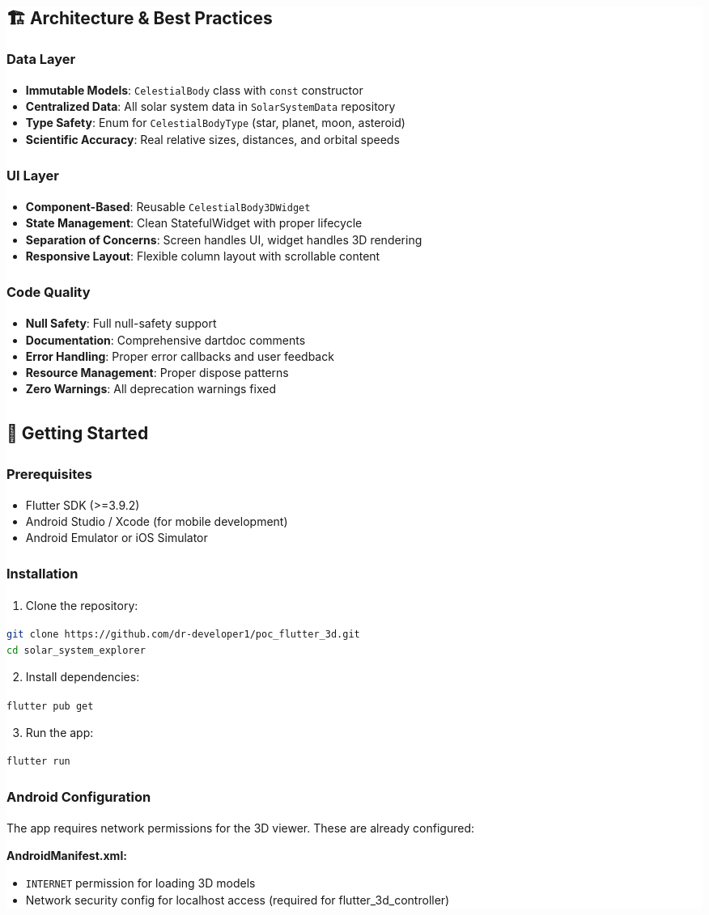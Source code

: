 ## 🏗️ Architecture & Best Practices

### Data Layer
- **Immutable Models**: `CelestialBody` class with `const` constructor
- **Centralized Data**: All solar system data in `SolarSystemData` repository
- **Type Safety**: Enum for `CelestialBodyType` (star, planet, moon, asteroid)
- **Scientific Accuracy**: Real relative sizes, distances, and orbital speeds

### UI Layer
- **Component-Based**: Reusable `CelestialBody3DWidget` 
- **State Management**: Clean StatefulWidget with proper lifecycle
- **Separation of Concerns**: Screen handles UI, widget handles 3D rendering
- **Responsive Layout**: Flexible column layout with scrollable content

### Code Quality
- **Null Safety**: Full null-safety support
- **Documentation**: Comprehensive dartdoc comments
- **Error Handling**: Proper error callbacks and user feedback
- **Resource Management**: Proper dispose patterns
- **Zero Warnings**: All deprecation warnings fixed

## 🚀 Getting Started

### Prerequisites
- Flutter SDK (>=3.9.2)
- Android Studio / Xcode (for mobile development)
- Android Emulator or iOS Simulator

### Installation

1. Clone the repository:
```bash
git clone https://github.com/dr-developer1/poc_flutter_3d.git
cd solar_system_explorer
```

2. Install dependencies:
```bash
flutter pub get
```

3. Run the app:
```bash
flutter run
```

### Android Configuration

The app requires network permissions for the 3D viewer. These are already configured:

**AndroidManifest.xml:**
- `INTERNET` permission for loading 3D models
- Network security config for localhost access (required for flutter_3d_controller)
